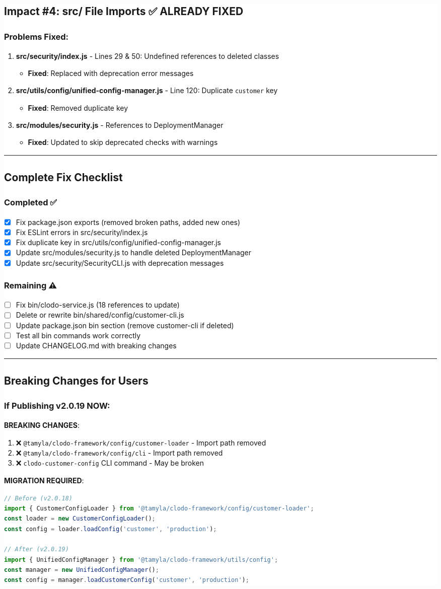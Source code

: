 
## Impact #4: src/ File Imports ✅ ALREADY FIXED

### Problems Fixed:
1. **src/security/index.js** - Lines 29 & 50: Undefined references to deleted classes
   - **Fixed**: Replaced with deprecation error messages

2. **src/utils/config/unified-config-manager.js** - Line 120: Duplicate `customer` key
   - **Fixed**: Removed duplicate key

3. **src/modules/security.js** - References to DeploymentManager
   - **Fixed**: Updated to skip deprecated checks with warnings

---

## Complete Fix Checklist

### Completed ✅
- [x] Fix package.json exports (removed broken paths, added new ones)
- [x] Fix ESLint errors in src/security/index.js
- [x] Fix duplicate key in src/utils/config/unified-config-manager.js
- [x] Update src/modules/security.js to handle deleted DeploymentManager
- [x] Update src/security/SecurityCLI.js with deprecation messages

### Remaining ⚠️
- [ ] Fix bin/clodo-service.js (18 references to update)
- [ ] Delete or rewrite bin/shared/config/customer-cli.js
- [ ] Update package.json bin section (remove customer-cli if deleted)
- [ ] Test all bin commands work correctly
- [ ] Update CHANGELOG.md with breaking changes

---

## Breaking Changes for Users

### If Publishing v2.0.19 NOW:

**BREAKING CHANGES**:
1. ❌ `@tamyla/clodo-framework/config/customer-loader` - Import path removed
2. ❌ `@tamyla/clodo-framework/config/cli` - Import path removed  
3. ❌ `clodo-customer-config` CLI command - May be broken

**MIGRATION REQUIRED**:
```javascript
// Before (v2.0.18)
import { CustomerConfigLoader } from '@tamyla/clodo-framework/config/customer-loader';
const loader = new CustomerConfigLoader();
const config = loader.loadConfig('customer', 'production');

// After (v2.0.19)
import { UnifiedConfigManager } from '@tamyla/clodo-framework/utils/config';
const manager = new UnifiedConfigManager();
const config = manager.loadCustomerConfig('customer', 'production');
```
